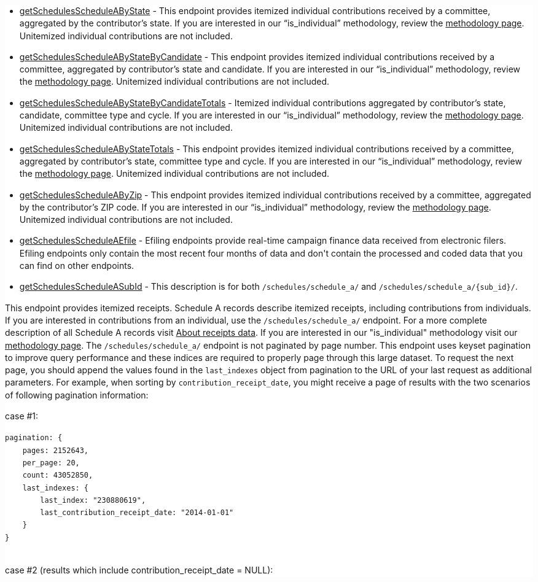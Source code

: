 * [getSchedulesScheduleAByState](#getschedulesscheduleabystate) - 
This endpoint provides itemized individual contributions received by a committee, aggregated by the contributor’s state. If you are interested in our “is_individual” methodology, review the [methodology page](https://www.fec.gov/campaign-finance-data/about-campaign-finance-data/methodology). Unitemized individual contributions are not included.

* [getSchedulesScheduleAByStateByCandidate](#getschedulesscheduleabystatebycandidate) - 
This endpoint provides itemized individual contributions received by a committee, aggregated by contributor’s state and candidate. If you are interested in our “is_individual” methodology, review the [methodology page](https://www.fec.gov/campaign-finance-data/about-campaign-finance-data/methodology). Unitemized individual contributions are not included.

* [getSchedulesScheduleAByStateByCandidateTotals](#getschedulesscheduleabystatebycandidatetotals) - 
Itemized individual contributions aggregated by contributor’s state, candidate, committee type and cycle. If you are interested in our “is_individual” methodology, review the [methodology page](https://www.fec.gov/campaign-finance-data/about-campaign-finance-data/methodology). Unitemized individual contributions are not included.


* [getSchedulesScheduleAByStateTotals](#getschedulesscheduleabystatetotals) - 
This endpoint provides itemized individual contributions received by a committee, aggregated by contributor’s state, committee type and cycle. If you are interested in our “is_individual” methodology, review the [methodology page](https://www.fec.gov/campaign-finance-data/about-campaign-finance-data/methodology). Unitemized individual contributions are not included.

* [getSchedulesScheduleAByZip](#getschedulesscheduleabyzip) - 
This endpoint provides itemized individual contributions received by a committee, aggregated by the contributor’s ZIP code. If you are interested in our “is_individual” methodology, review the [methodology page](https://www.fec.gov/campaign-finance-data/about-campaign-finance-data/methodology). Unitemized individual contributions are not included.

* [getSchedulesScheduleAEfile](#getschedulesscheduleaefile) - 
Efiling endpoints provide real-time campaign finance data received from electronic filers. Efiling endpoints only contain the most recent four months of data and don't contain the processed and coded data that you can find on other endpoints.

* [getSchedulesScheduleASubId](#getschedulesscheduleasubid) - 
This description is for both ​`/schedules​/schedule_a​/` and ​ `/schedules​/schedule_a​/{sub_id}​/`.

This endpoint provides itemized receipts. Schedule A records describe itemized receipts, including contributions from individuals. If you are interested in contributions from an individual, use the `/schedules/schedule_a/` endpoint. For a more complete description of all Schedule A records visit [About receipts data](https://www.fec.gov/campaign-finance-data/about-campaign-finance-data/about-receipts-data/). If you are interested in our "is_individual" methodology visit our [methodology page](https://www.fec.gov/campaign-finance-data/about-campaign-finance-data/methodology/). 
​The `/schedules​/schedule_a​/` endpoint is not paginated by page number. This endpoint uses keyset pagination to improve query performance and these indices are required to properly page through this large dataset. To request the next page, you should append the values found in the `last_indexes` object from pagination to the URL of your last request as additional parameters. 
For example, when sorting by `contribution_receipt_date`, you might receive a page of results with the two scenarios of following pagination information:

case #1:
```
pagination: {
    pages: 2152643,
    per_page: 20,
    count: 43052850,
    last_indexes: {
        last_index: "230880619",
        last_contribution_receipt_date: "2014-01-01"
    }
}
```
<br/>
case #2 (results which include contribution_receipt_date = NULL):
